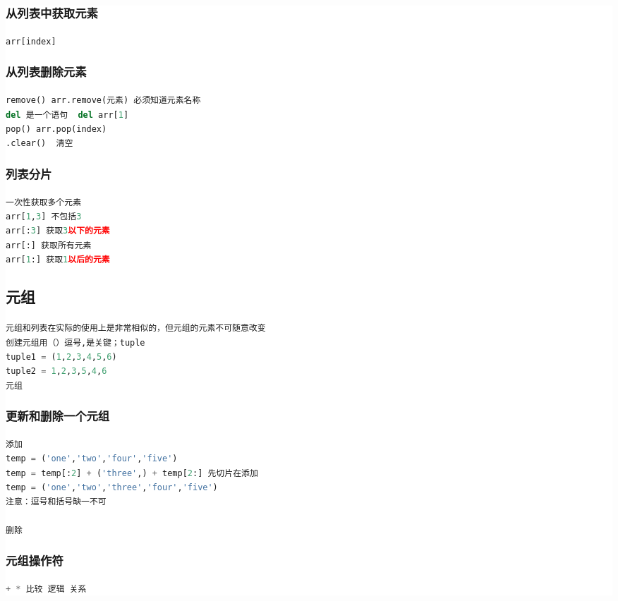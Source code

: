 ### 从列表中获取元素

```python
arr[index]
```

### 从列表删除元素

```python
remove() arr.remove(元素) 必须知道元素名称
del 是一个语句  del arr[1]
pop() arr.pop(index)
.clear()  清空
```

### 列表分片

```python
一次性获取多个元素
arr[1,3] 不包括3
arr[:3] 获取3以下的元素
arr[:] 获取所有元素
arr[1:] 获取1以后的元素
```

## 元组

```python
元组和列表在实际的使用上是非常相似的，但元组的元素不可随意改变
创建元组用（）逗号,是关键；tuple
tuple1 = (1,2,3,4,5,6)
tuple2 = 1,2,3,5,4,6
元组
```

### 更新和删除一个元组

```python
添加
temp = ('one','two','four','five')
temp = temp[:2] + ('three',) + temp[2:] 先切片在添加
temp = ('one','two','three','four','five')
注意：逗号和括号缺一不可

删除

```

### 元组操作符

```python
+ * 比较 逻辑 关系
```
